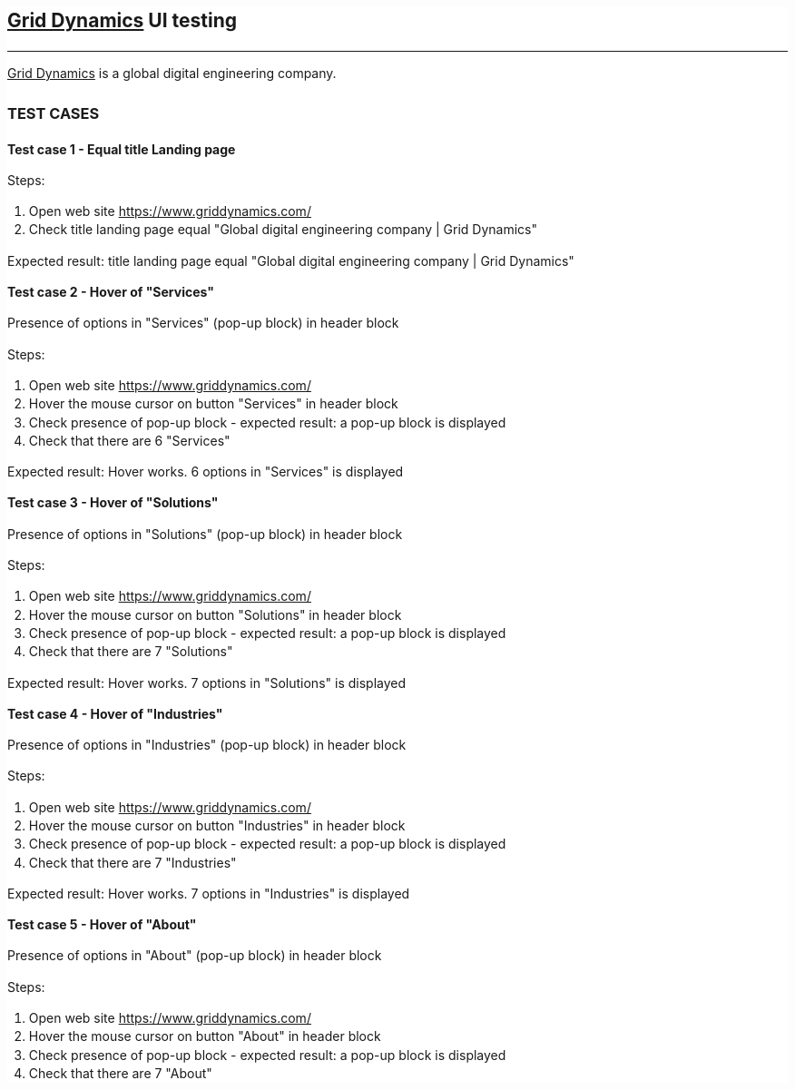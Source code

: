 ## [Grid Dynamics](https://www.griddynamics.com/) UI testing 
****
[Grid Dynamics](https://www.griddynamics.com/) is a global digital engineering company.

### TEST CASES

**Test case 1 - Equal title Landing page**

Steps:
1) Open web site https://www.griddynamics.com/
2) Check title landing page equal "Global digital engineering company | Grid Dynamics"

Expected result: title landing page equal "Global digital engineering company | Grid Dynamics"

**Test case 2 - Hover of "Services"**

Presence of options in "Services" (pop-up block) in header block

Steps:
1) Open web site https://www.griddynamics.com/
2) Hover the mouse cursor on button "Services" in header block
3) Check presence of pop-up block   -  expected result: a pop-up block is displayed
4) Check  that there are 6 "Services"

Expected result: Hover works. 6 options in "Services" is displayed

**Test case 3 - Hover of "Solutions"**

Presence of options in "Solutions" (pop-up block) in header block

Steps:
1) Open web site https://www.griddynamics.com/
2) Hover the mouse cursor on button "Solutions" in header block
3) Check presence of pop-up block   -  expected result: a pop-up block is displayed
4) Check  that there are 7 "Solutions"

Expected result: Hover works. 7 options in "Solutions" is displayed

**Test case 4 - Hover of "Industries"**

Presence of options in "Industries" (pop-up block) in header block

Steps:
1) Open web site https://www.griddynamics.com/
2) Hover the mouse cursor on button "Industries" in header block
3) Check presence of pop-up block   -  expected result: a pop-up block is displayed
4) Check  that there are 7 "Industries"

Expected result: Hover works. 7 options in "Industries" is displayed

**Test case 5 - Hover of "About"**

Presence of options in "About" (pop-up block) in header block

Steps:
1) Open web site https://www.griddynamics.com/
2) Hover the mouse cursor on button "About" in header block
3) Check presence of pop-up block   -  expected result: a pop-up block is displayed
4) Check  that there are 7 "About"
